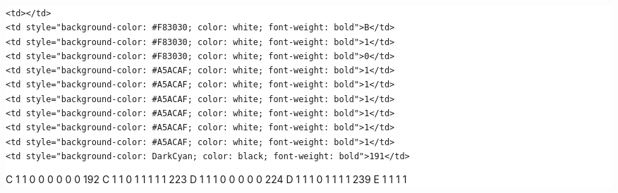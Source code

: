     <td></td>
    <td style="background-color: #F83030; color: white; font-weight: bold">B</td>
    <td style="background-color: #F83030; color: white; font-weight: bold">1</td>
    <td style="background-color: #F83030; color: white; font-weight: bold">0</td>
    <td style="background-color: #A5ACAF; color: white; font-weight: bold">1</td>
    <td style="background-color: #A5ACAF; color: white; font-weight: bold">1</td>
    <td style="background-color: #A5ACAF; color: white; font-weight: bold">1</td>
    <td style="background-color: #A5ACAF; color: white; font-weight: bold">1</td>
    <td style="background-color: #A5ACAF; color: white; font-weight: bold">1</td>
    <td style="background-color: #A5ACAF; color: white; font-weight: bold">1</td>
    <td style="background-color: DarkCyan; color: black; font-weight: bold">191</td>
  </tr>
    <tr>
    <td style="background-color: #F51C1C; color: white; font-weight: bold">C</td>
    <td style="background-color: #F51C1C; color: white; font-weight: bold">1</td>
    <td style="background-color: #F51C1C; color: white; font-weight: bold">1</td>
    <td style="background-color: #F51C1C; color: white; font-weight: bold">0</td>
    <td style="background-color: #A5ACAF; color: white; font-weight: bold">0</td>
    <td style="background-color: #A5ACAF; color: white; font-weight: bold">0</td>
    <td style="background-color: #A5ACAF; color: white; font-weight: bold">0</td>
    <td style="background-color: #A5ACAF; color: white; font-weight: bold">0</td>
    <td style="background-color: #A5ACAF; color: white; font-weight: bold">0</td>
    <td style="background-color: #149FDB; color: black; font-weight: bold">192</td>
    <td></td>
    <td style="background-color: #F51C1C; color: white; font-weight: bold">C</td>
    <td style="background-color: #F51C1C; color: white; font-weight: bold">1</td>
    <td style="background-color: #F51C1C; color: white; font-weight: bold">1</td>
    <td style="background-color: #F51C1C; color: white; font-weight: bold">0</td>
    <td style="background-color: #A5ACAF; color: white; font-weight: bold">1</td>
    <td style="background-color: #A5ACAF; color: white; font-weight: bold">1</td>
    <td style="background-color: #A5ACAF; color: white; font-weight: bold">1</td>
    <td style="background-color: #A5ACAF; color: white; font-weight: bold">1</td>
    <td style="background-color: #A5ACAF; color: white; font-weight: bold">1</td>
    <td style="background-color: DarkCyan; color: black; font-weight: bold">223</td>
  </tr>
    <tr>
    <td style="background-color: #C80303; color: white; font-weight: bold">D</td>
    <td style="background-color: #C80303; color: white; font-weight: bold">1</td>
    <td style="background-color: #C80303; color: white; font-weight: bold">1</td>
    <td style="background-color: #C80303; color: white; font-weight: bold">1</td>
    <td style="background-color: #C80303; color: white; font-weight: bold">0</td>
    <td style="background-color: #A5ACAF; color: white; font-weight: bold">0</td>
    <td style="background-color: #A5ACAF; color: white; font-weight: bold">0</td>
    <td style="background-color: #A5ACAF; color: white; font-weight: bold">0</td>
    <td style="background-color: #A5ACAF; color: white; font-weight: bold">0</td>
    <td style="background-color: #149FDB; color: black; font-weight: bold">224</td>
    <td></td>
    <td style="background-color: #C80303; color: white; font-weight: bold">D</td>
    <td style="background-color: #C80303; color: white; font-weight: bold">1</td>
    <td style="background-color: #C80303; color: white; font-weight: bold">1</td>
    <td style="background-color: #C80303; color: white; font-weight: bold">1</td>
    <td style="background-color: #C80303; color: white; font-weight: bold">0</td>
    <td style="background-color: #A5ACAF; color: white; font-weight: bold">1</td>
    <td style="background-color: #A5ACAF; color: white; font-weight: bold">1</td>
    <td style="background-color: #A5ACAF; color: white; font-weight: bold">1</td>
    <td style="background-color: #A5ACAF; color: white; font-weight: bold">1</td>
    <td style="background-color: DarkCyan; color: black; font-weight: bold">239</td>
  </tr>
    <tr>
    <td style="background-color: #0B0000; color: white; font-weight: bold">E</td>
    <td style="background-color: #0B0000; color: white; font-weight: bold">1</td>
    <td style="background-color: #0B0000; color: white; font-weight: bold">1</td>
    <td style="background-color: #0B0000; color: white; font-weight: bold">1</td>
    <td style="background-color: #0B0000; color: white; font-weight: bold">1</td>